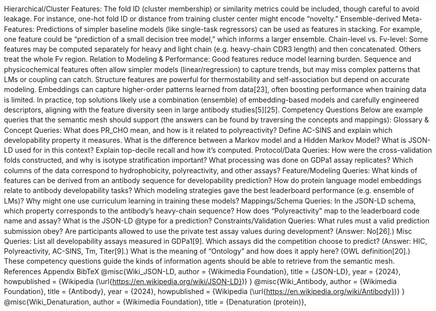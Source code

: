 Hierarchical/Cluster Features: The fold ID (cluster membership) or similarity metrics could be included, though careful to avoid leakage. For instance, one-hot fold ID or distance from training cluster center might encode “novelty.”
Ensemble-derived Meta-Features: Predictions of simpler baseline models (like single-task regressors) can be used as features in stacking. For example, one feature could be “prediction of a small decision tree model,” which informs a larger ensemble.
Chain-level vs. Fv-level: Some features may be computed separately for heavy and light chain (e.g. heavy-chain CDR3 length) and then concatenated. Others treat the whole Fv region.
Relation to Modeling & Performance: Good features reduce model learning burden. Sequence and physicochemical features often allow simpler models (linear/regression) to capture trends, but may miss complex patterns that LMs or coupling can catch. Structure features are powerful for thermostability and self-association but depend on accurate modeling. Embeddings can capture higher-order patterns learned from data[23], often boosting performance when training data is limited. In practice, top solutions likely use a combination (ensemble) of embedding-based models and carefully engineered descriptors, aligning with the feature diversity seen in large antibody studies[5][25].
Competency Questions
Below are example queries that the semantic mesh should support (the answers can be found by traversing the concepts and mappings):
Glossary & Concept Queries:
What does PR_CHO mean, and how is it related to polyreactivity?
Define AC-SINS and explain which developability property it measures.
What is the difference between a Markov model and a Hidden Markov Model?
What is JSON-LD used for in this context?
Explain top-decile recall and how it’s computed.
Protocol/Data Queries:
How were the cross-validation folds constructed, and why is isotype stratification important?
What processing was done on GDPa1 assay replicates?
Which columns of the data correspond to hydrophobicity, polyreactivity, and other assays?
Feature/Modeling Queries:
What kinds of features can be derived from an antibody sequence for developability prediction?
How do protein language model embeddings relate to antibody developability tasks?
Which modeling strategies gave the best leaderboard performance (e.g. ensemble of LMs)?
Why might one use curriculum learning in training these models?
Mappings/Schema Queries:
In the JSON-LD schema, which property corresponds to the antibody’s heavy-chain sequence?
How does “Polyreactivity” map to the leaderboard code name and assay?
What is the JSON-LD @type for a prediction?
Constraints/Validation Queries:
What rules must a valid prediction submission obey?
Are participants allowed to use the private test assay values during development? (Answer: No[26].)
Misc Queries:
List all developability assays measured in GDPa1[9].
Which assays did the competition choose to predict? (Answer: HIC, Polyreactivity, AC-SINS, Tm, Titer[9].)
What is the meaning of “Ontology” and how does it apply here? (OWL definition[20].)
These competency questions guide the kinds of information agents should be able to retrieve from the semantic mesh.
References Appendix
BibTeX
@misc{Wiki_JSON-LD,
  author = {Wikimedia Foundation},
  title = {JSON-LD},
  year = {2024},
  howpublished = {Wikipedia (\url{https://en.wikipedia.org/wiki/JSON-LD})}
}
@misc{Wiki_Antibody,
  author = {Wikimedia Foundation},
  title = {Antibody},
  year = {2024},
  howpublished = {Wikipedia (\url{https://en.wikipedia.org/wiki/Antibody})}
}
@misc{Wiki_Denaturation,
  author = {Wikimedia Foundation},
  title = {Denaturation (protein)},